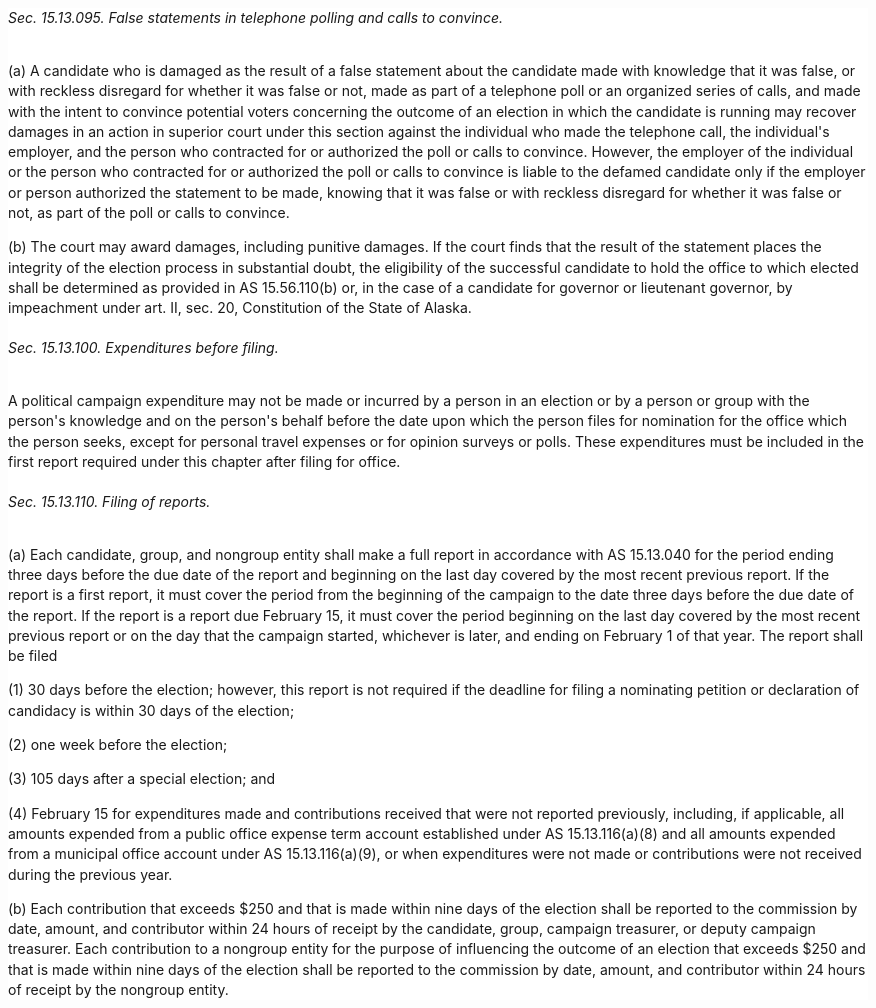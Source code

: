 ###### Sec. 15.13.095.   False statements in telephone polling and calls to convince.

(a) A candidate who is damaged as the result of a false statement about the candidate made with knowledge that it was false, or with reckless disregard for whether it was false or not, made as part of a telephone poll or an organized series of calls, and made with the intent to convince potential voters concerning the outcome of an election in which the candidate is running may recover damages in an action in superior court under this section against the individual who made the telephone call, the individual's employer, and the person who contracted for or authorized the poll or calls to convince. However, the employer of the individual or the person who contracted for or authorized the poll or calls to convince is liable to the defamed candidate only if the employer or person authorized the statement to be made, knowing that it was false or with reckless disregard for whether it was false or not, as part of the poll or calls to convince.

(b) The court may award damages, including punitive damages. If the court finds that the result of the statement places the integrity of the election process in substantial doubt, the eligibility of the successful candidate to hold the office to which elected shall be determined as provided in AS 15.56.110(b) or, in the case of a candidate for governor or lieutenant governor, by impeachment under art. II, sec. 20, Constitution of the State of Alaska.

###### Sec. 15.13.100.   Expenditures before filing.

A political campaign expenditure may not be made or incurred by a person in an election or by a person or group with the person's knowledge and on the person's behalf before the date upon which the person files for nomination for the office which the person seeks, except for personal travel expenses or for opinion surveys or polls.  These expenditures must be included in the first report required under this chapter after filing for office.

###### Sec. 15.13.110.   Filing of reports.

(a) Each candidate, group, and nongroup entity shall make a full report in accordance with AS 15.13.040 for the period ending three days before the due date of the report and beginning on the last day covered by the most recent previous report. If the report is a first report, it must cover the period from the beginning of the campaign to the date three days before the due date of the report. If the report is a report due February 15, it must cover the period beginning on the last day covered by the most recent previous report or on the day that the campaign started, whichever is later, and ending on February 1 of that year. The report shall be filed

(1) 30 days before the election; however, this report is not required if the deadline for filing a nominating petition or declaration of candidacy is within 30 days of the election;

(2) one week before the election;

(3) 105 days after a special election; and

(4) February 15 for expenditures made and contributions received that were not reported previously, including, if applicable, all amounts expended from a public office expense term account established under AS 15.13.116(a)(8) and all amounts expended from a municipal office account under AS 15.13.116(a)(9), or when expenditures were not made or contributions were not received during the previous year.

(b) Each contribution that exceeds $250 and that is made within nine days of the election shall be reported to the commission by date, amount, and contributor within 24 hours of receipt by the candidate, group, campaign treasurer, or deputy campaign treasurer. Each contribution to a nongroup entity for the purpose of influencing the outcome of an election that exceeds $250 and that is made within nine days of the election shall be reported to the commission by date, amount, and contributor within 24 hours of receipt by the nongroup entity.
